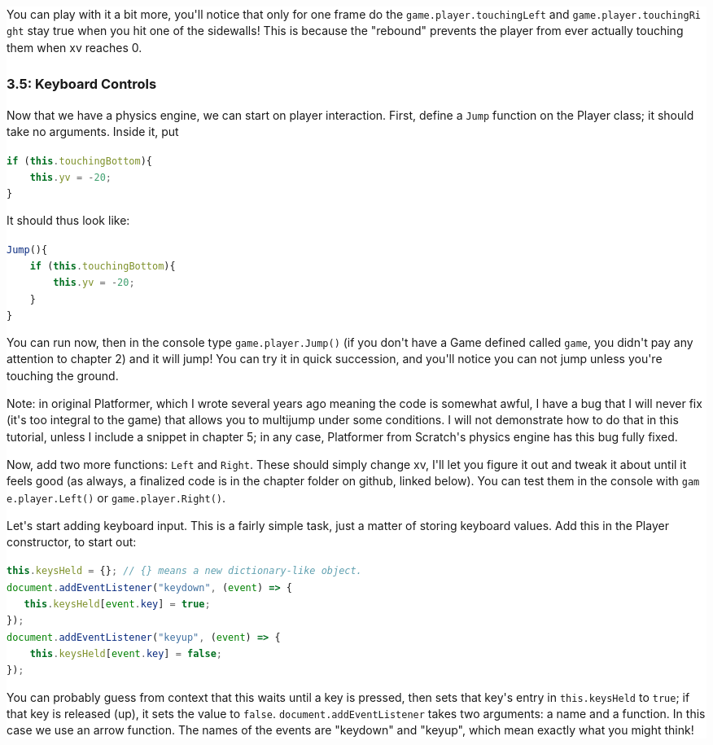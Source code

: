 You can play with it a bit more, you'll notice that only for one frame do the `game.player.touchingLeft` and `game.player.touchingRight` stay true when you hit one of the sidewalls! This is because the "rebound" prevents the player from ever actually touching them when xv reaches 0.

### 3.5: Keyboard Controls

Now that we have a physics engine, we can start on player interaction. First, define a `Jump` function on the Player class; it should take no arguments. Inside it, put

```javascript
if (this.touchingBottom){
	this.yv = -20;
}
```

It should thus look like:

```javascript
Jump(){
    if (this.touchingBottom){
		this.yv = -20;
	}
}
```

You can run now, then in the console type `game.player.Jump()` (if you don't have a Game defined called `game`, you didn't pay any attention to chapter 2) and it will jump! You can try it in quick succession, and you'll notice you can not jump unless you're touching the ground.

Note: in original Platformer, which I wrote several years ago meaning the code is somewhat awful, I have a bug that I will never fix (it's too integral to the game) that allows you to multijump under some conditions. I will not demonstrate how to do that in this tutorial, unless I include a snippet in chapter 5; in any case, Platformer from Scratch's physics engine has this bug fully fixed.

Now, add two more functions: `Left` and `Right`. These should simply change xv, I'll let you figure it out and tweak it about until it feels good (as always, a finalized code is in the chapter folder on github, linked below). You can test them in the console with `game.player.Left()` or `game.player.Right()`.

Let's start adding keyboard input. This is a fairly simple task, just a matter of storing keyboard values. Add this in the Player constructor, to start out:

```javascript
this.keysHeld = {}; // {} means a new dictionary-like object.
document.addEventListener("keydown", (event) => {
   this.keysHeld[event.key] = true; 
});
document.addEventListener("keyup", (event) => {
    this.keysHeld[event.key] = false;
});
```

You can probably guess from context that this waits until a key is pressed, then sets that key's entry in `this.keysHeld` to `true`; if that key is released (up), it sets the value to `false`. `document.addEventListener` takes two arguments: a name and a function. In this case we use an arrow function. The names of the events are "keydown" and "keyup", which mean exactly what you might think!
